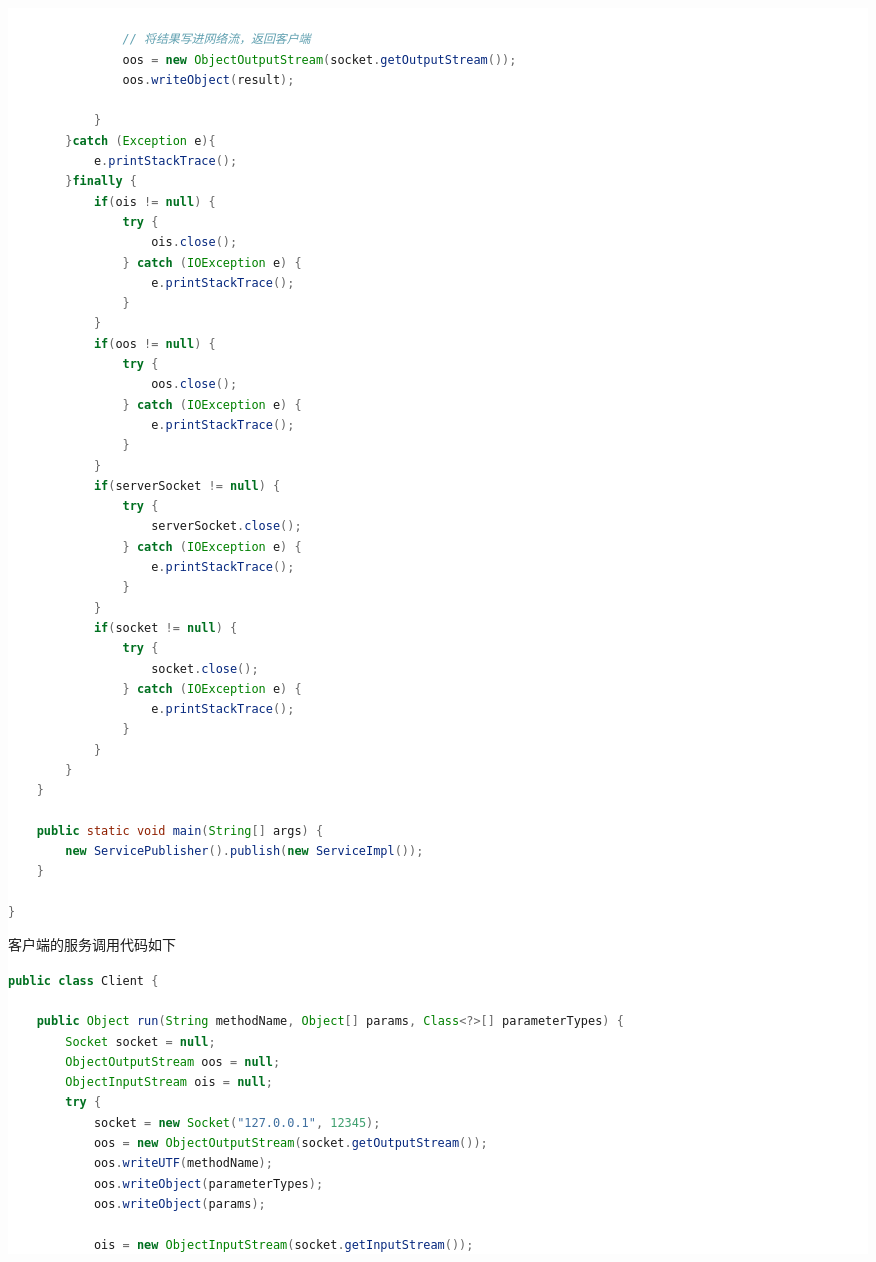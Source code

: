 ```java

                // 将结果写进网络流，返回客户端
                oos = new ObjectOutputStream(socket.getOutputStream());
                oos.writeObject(result);

            }
        }catch (Exception e){
            e.printStackTrace();
        }finally {
            if(ois != null) {
                try {
                    ois.close();
                } catch (IOException e) {
                    e.printStackTrace();
                }
            }
            if(oos != null) {
                try {
                    oos.close();
                } catch (IOException e) {
                    e.printStackTrace();
                }
            }
            if(serverSocket != null) {
                try {
                    serverSocket.close();
                } catch (IOException e) {
                    e.printStackTrace();
                }
            }
            if(socket != null) {
                try {
                    socket.close();
                } catch (IOException e) {
                    e.printStackTrace();
                }
            }
        }
    }

    public static void main(String[] args) {
        new ServicePublisher().publish(new ServiceImpl());
    }

}
```

客户端的服务调用代码如下

```java
public class Client {

    public Object run(String methodName, Object[] params, Class<?>[] parameterTypes) {
        Socket socket = null;
        ObjectOutputStream oos = null;
        ObjectInputStream ois = null;
        try {
            socket = new Socket("127.0.0.1", 12345);
            oos = new ObjectOutputStream(socket.getOutputStream());
            oos.writeUTF(methodName);
            oos.writeObject(parameterTypes);
            oos.writeObject(params);

            ois = new ObjectInputStream(socket.getInputStream());
```